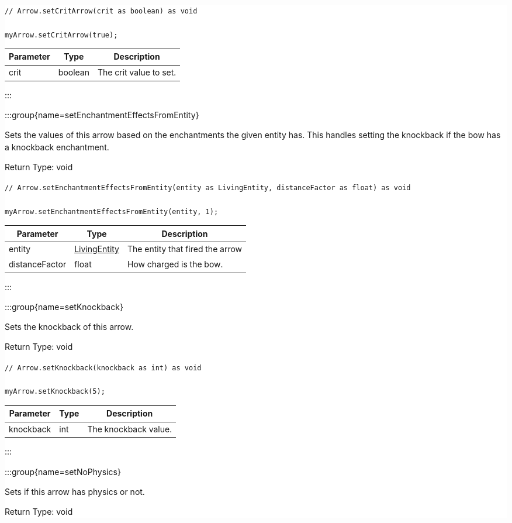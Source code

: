```zenscript
// Arrow.setCritArrow(crit as boolean) as void

myArrow.setCritArrow(true);
```

| Parameter | Type | Description |
|-----------|------|-------------|
| crit | boolean | The crit value to set. |


:::

:::group{name=setEnchantmentEffectsFromEntity}

Sets the values of this arrow based on the enchantments the given entity has. This handles setting the knockback if the bow has a knockback enchantment.

Return Type: void

```zenscript
// Arrow.setEnchantmentEffectsFromEntity(entity as LivingEntity, distanceFactor as float) as void

myArrow.setEnchantmentEffectsFromEntity(entity, 1);
```

| Parameter | Type | Description |
|-----------|------|-------------|
| entity | [LivingEntity](/vanilla/api/entity/LivingEntity) | The entity that fired the arrow |
| distanceFactor | float | How charged is the bow. |


:::

:::group{name=setKnockback}

Sets the knockback of this arrow.

Return Type: void

```zenscript
// Arrow.setKnockback(knockback as int) as void

myArrow.setKnockback(5);
```

| Parameter | Type | Description |
|-----------|------|-------------|
| knockback | int | The knockback value. |


:::

:::group{name=setNoPhysics}

Sets if this arrow has physics or not.

Return Type: void
